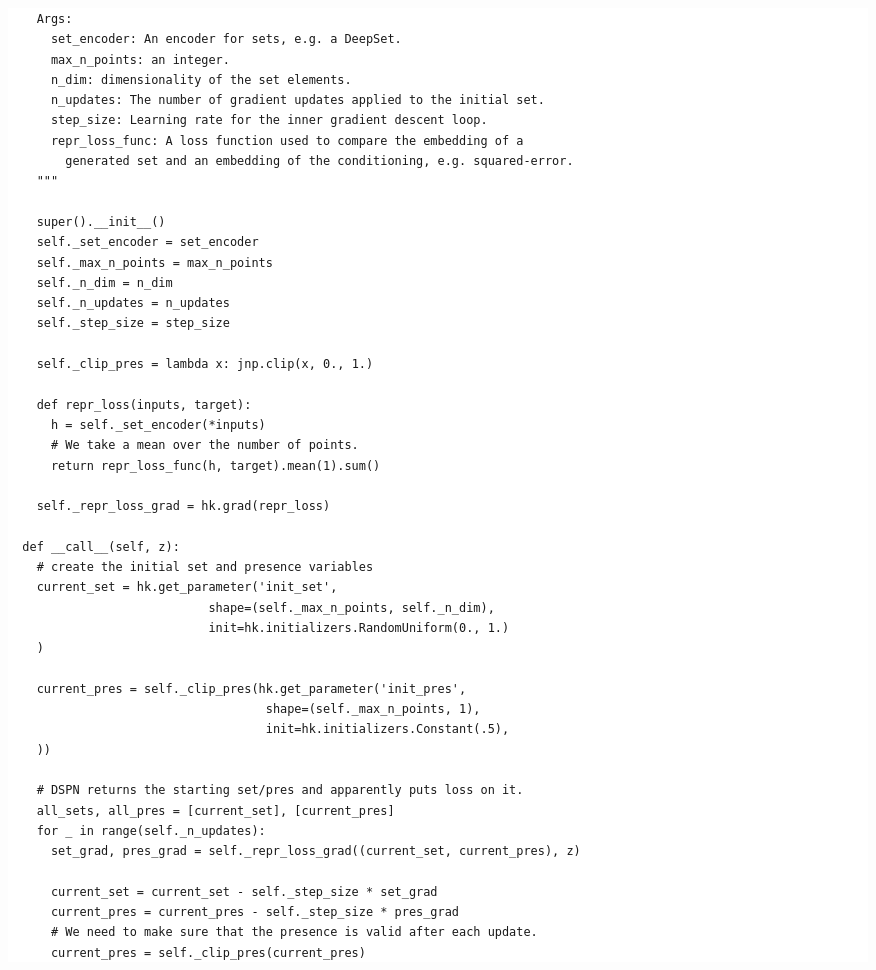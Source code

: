         Args:
          set_encoder: An encoder for sets, e.g. a DeepSet.
          max_n_points: an integer.
          n_dim: dimensionality of the set elements.
          n_updates: The number of gradient updates applied to the initial set.
          step_size: Learning rate for the inner gradient descent loop.
          repr_loss_func: A loss function used to compare the embedding of a
            generated set and an embedding of the conditioning, e.g. squared-error.
        """
        
        super().__init__()
        self._set_encoder = set_encoder
        self._max_n_points = max_n_points
        self._n_dim = n_dim
        self._n_updates = n_updates
        self._step_size = step_size

        self._clip_pres = lambda x: jnp.clip(x, 0., 1.)

        def repr_loss(inputs, target):
          h = self._set_encoder(*inputs)
          # We take a mean over the number of points.
          return repr_loss_func(h, target).mean(1).sum()

        self._repr_loss_grad = hk.grad(repr_loss)

      def __call__(self, z):     
        # create the initial set and presence variables
        current_set = hk.get_parameter('init_set',
                                shape=(self._max_n_points, self._n_dim),
                                init=hk.initializers.RandomUniform(0., 1.)
        )
        
        current_pres = self._clip_pres(hk.get_parameter('init_pres',
                                        shape=(self._max_n_points, 1),
                                        init=hk.initializers.Constant(.5),
        ))

        # DSPN returns the starting set/pres and apparently puts loss on it.
        all_sets, all_pres = [current_set], [current_pres]
        for _ in range(self._n_updates):
          set_grad, pres_grad = self._repr_loss_grad((current_set, current_pres), z)

          current_set = current_set - self._step_size * set_grad
          current_pres = current_pres - self._step_size * pres_grad
          # We need to make sure that the presence is valid after each update.
          current_pres = self._clip_pres(current_pres)


[^acn]: See [Graves et al., "Associative Compression Networks for Representation Learning", arXiv 2018](https://arxiv.org/abs/1804.02476) for an example where dataset (or minibatch) items are modeled jointly, and the loss depends on the whole minibatch/dataset.
[^cnnequiv]: Interestingly, CNNs or even 2D conv filters we often use are NOT equivariant to translations due to discretization artifacts, see [here](https://arxiv.org/abs/1904.11486) for a more thorough description and a solution.
[^languecausality]: though this does not always apply; a good example is machine translation, where the order of tokens can vary between languages.
[^deepsetdim]: with the caveat that the dimensionality of the embedding produced by the pooling function has to be on the order of the maximum expected set size to achieve universal approximation properties, see more in [Wagstaff et al., "On the limitations of representing functions on sets", ICML 2019](https://arxiv.org/abs/1901.09006).
[^setembeddings]: I tend to use [Lee et al., "Set Transformer", ICML 2019](https://arxiv.org/abs/1810.00825), but as a co-author, I might be biased.
[^data_augmentation]: See, e.g. [Zhang et al., "Deep Set Prediction Networks", NeurIPS 2019](https://arxiv.org/abs/1906.06565) and [Cohen and Welling, "Group Equivariant Convolutional Networks", ICML 2016](https://arxiv.org/abs/1602.07576) for comparisons of truly equivariant methods against data augmentation for permutations and rotations, respectively.
[^invgrad]: More generally, the gradient of an invariant function is itself an equivariant function, as noted in [Papamakarios et al., "Normalizing Flows for Probabilistic Modeling and Inference", arXiv 2019](https://arxiv.org/abs/1912.02762).
[^bipartite_matching]: Matching elements of two sets in the sense required here is formally known as [Maximum Weight Bipartite Graph Matching](https://en.wikipedia.org/wiki/Matching_(graph_theory)#Maximum-weight_matching).
[^other_set_att_papers]: [Locatello et. al., "Object-Centric Learning with Slot Attention"](https://arxiv.org/abs/2006.15055) and [Carion et. al., "End-to-End Object Detection with Transformers"](https://arxiv.org/abs/2005.12872).
[^setae]: [Achlioptas et. al., "Learning representations andgenerative models for 3D point clouds", ICML 2018](https://arxiv.org/abs/1707.02392).
[^order_matters]: [Vinyals et. al., "Order Matters: Sequence to sequence for sets", ICLR 2015](https://arxiv.org/abs/1511.06391).
[^chamfer]: Strictly speaking, it would be a lower bound if divided by two. The most popular form of the Chamfer loss omits this division, however.